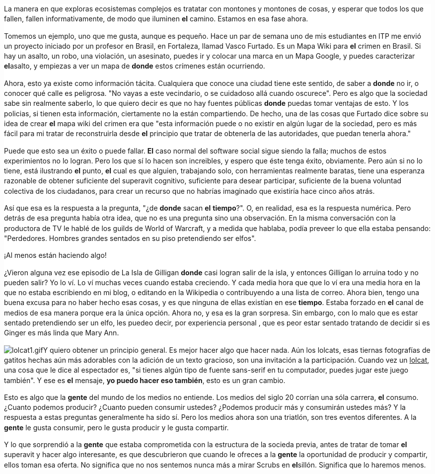 La manera en que exploras ecosistemas complejos es tratatar con montones y montones de cosas, y esperar que todos los que fallen, fallen informativamente, de modo que iluminen **el** camino. Estamos en esa fase ahora.

Tomemos un ejemplo, uno que me gusta, aunque es pequeño. Hace un par de semana uno de mis estudiantes en ITP me envió un proyecto iniciado por un profesor en Brasil, en Fortaleza, llamad Vasco Furtado. Es un Mapa Wiki para **el** crimen en Brasil. Si hay un asalto, un robo, una violación, un asesinato, puedes ir y colocar una marca en un Mapa Google, y puedes caracterizar **el**asalto, y empiezas a ver un mapa de **donde** estos crímenes están ocurriendo.

Ahora, esto ya existe como información tácita. Cualquiera que conoce una ciudad tiene este sentido, de saber a **donde** no ir, o conocer qué calle es peligrosa. "No vayas a este vecindario, o se cuidadoso allá cuando oscurece". Pero es algo que la sociedad sabe sin realmente saberlo, lo que quiero decir es que no hay fuentes públicas **donde** puedas tomar ventajas de esto. Y los policias, si tienen esta información, ciertamente no la están compartiendo. De hecho, una de las cosas que Furtado dice sobre su idea de crear **el** mapa wiki del crimen era que "esta información puede o no existir en algún lugar de la sociedad, pero es más fácil para mi tratar de reconstruirla desde **el** principio que tratar de obtenerla de las autoridades, que puedan tenerla ahora."

Puede que esto sea un éxito o puede fallar. **El** caso normal del software social sigue siendo la falla; muchos de estos experimientos no lo logran. Pero los que sí lo hacen son increibles, y espero que éste tenga éxito, obviamente. Pero aún si no lo tiene, está ilustrando **el** punto, **el** cual es que alguien, trabajando solo, con herramientas realmente baratas, tiene una esperanza razonable de obtener suficiente del superavit cognitivo, suficiente para desear participar, suficiente de la buena voluntad colectiva de los ciudadanos, para crear un recurso que no habrías imaginado que existiría hace cinco años atrás.

Así que esa es la respuesta a la pregunta, "¿de **donde** sacan **el** **tiempo**?". O, en realidad, esa es la respuesta numérica. Pero detrás de esa pregunta había otra idea, que no es una pregunta sino una observación. En la misma conversación con la productora de TV le hablé de los guilds de World of Warcraft, y a medida que hablaba, podía preveer lo que ella estaba pensando: "Perdedores. Hombres grandes sentados en su piso pretendiendo ser elfos".

¡Al menos están haciendo algo!

¿Vieron alguna vez ese episodio de La Isla de Gilligan **donde** casi logran salir de la isla, y entonces Gilligan lo arruina todo y no pueden salir? Yo lo ví. Lo ví muchas veces cuando estaba creciendo. Y cada media hora que que lo ví era una media hora en la que no estaba escribiendo en mi blog, o editando en la Wikipedia o contribuyendo a una lista de correo. Ahora bien, tengo una buena excusa para no haber hecho esas cosas, y es que ninguna de ellas existían en ese **tiempo**. Estaba forzado en **el** canal de medios de esa manera porque era la única opción. Ahora no, y esa es la gran sorpresa. Sin embargo, con lo malo que es estar sentado pretendiendo ser un elfo, les puedeo decir, por experiencia personal , que es peor estar sentado tratando de decidir si es Ginger es más linda que Mary Ann.

![lolcat1.gif](http://www.lnds.net/images/lolcat1.gif)Y quiero obtener un principio general. Es mejor hacer algo que hacer nada. Aún los lolcats, esas tiernas fotografías de gatitos hechas aún más adorables con la adición de un texto gracioso, son una invitación a la participación. Cuando vez un [lolcat](http://www.lnds.net/2007/08/lol_catz.html), una cosa que le dice al espectador es, "si tienes algún tipo de fuente sans-serif en tu computador, puedes jugar este juego también". Y ese es **el** mensaje, **yo puedo hacer eso también**, esto es un gran cambio.

Esto es algo que la **gente** del mundo de los medios no entiende. Los medios del siglo 20 corrían una sóla carrera, **el** consumo. ¿Cuanto podemos producir? ¿Cuanto pueden consumir ustedes? ¿Podemos producir más y consumirán ustedes más? Y la respuesta a estas preguntas generalmente ha sido sí. Pero los medios ahora son una triatlón, son tres eventos diferentes. A la **gente** le gusta consumir, pero le gusta producir y le gusta compartir.

Y lo que sorprendió a la **gente** que estaba comprometida con la estructura de la socieda previa, antes de tratar de tomar **el** superavit y hacer algo interesante, es que descubrieron que cuando le ofreces a la **gente** la oportunidad de producir y compartir, ellos toman esa oferta. No significa que no nos sentemos nunca más a mirar Scrubs en **el**sillón. Significa que lo haremos menos.
